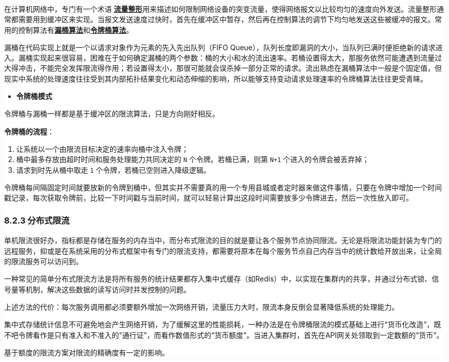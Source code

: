 在计算机网络中，专门有一个术语 [**流量整形**](https://en.wikipedia.org/wiki/Traffic_shaping)用来描述如何限制网络设备的突变流量，使得网络报文以比较均匀的速度向外发送。流量整形通常都需要用到缓冲区来实现。当报文发送速度过快时，首先在缓冲区中暂存，然后再在控制算法的调节下均匀地发送这些被缓冲的报文。常用的控制算法有[**漏桶算法**](https://en.wikipedia.org/wiki/Leaky_bucket)和[**令牌桶算法**](https://en.wikipedia.org/wiki/Token_bucket)。

漏桶在代码实现上就是一个以请求对象作为元素的先入先出队列（FIFO Queue），队列长度即漏洞的大小，当队列已满时便拒绝新的请求进入。漏桶实现起来很容易，困难在于如何确定漏桶的两个参数：桶的大小和水的流出速率。若桶设置得太大，那服务依然可能遭遇到流量过大得冲击，不能完全发挥限流得作用；若设置得太小，那很可能就会误杀掉一部分正常的请求。流出熟虑在漏桶算法中一般是个固定值，但现实中系统的处理速度往往受到其内部拓扑结果变化和动态伸缩的影响，所以能够支持变动请求处理速率的令牌桶算法往往更受青睐。

- **令牌桶模式**

令牌桶与漏桶一样都是基于缓冲区的限流算法，只是方向刚好相反。

**令牌桶的流程**：

1. 让系统以一个由限流目标决定的速率向桶中注入令牌；
2. 桶中最多存放由超时时间和服务处理能力共同决定的 `N` 个令牌。若桶已满，则第 `N+1` 个进入的令牌会被丢弃掉；
3. 请求到时先从桶中取走 `1` 个令牌，若桶已空则进入降级逻辑。

令牌桶每间隔固定时间就要放新的令牌到桶中，但其实并不需要真的用一个专用县城或者定时器来做这件事情，只要在令牌中增加一个时间戳记录，每次获取令牌前，比较一下时间戳与当前时间，就可以轻易计算出这段时间需要放多少令牌进去，然后一次性放入即可。

### 8.2.3 分布式限流

单机限流很好办，指标都是存储在服务的内存当中，而分布式限流的目的就是要让各个服务节点协同限流。无论是将限流功能封装为专门的远程服务，抑或是在系统采用的分布式框架中有专门的限流支持，都需要将原本在每个服务节点自己内存当中的统计数给开放出来，让全局的限流服务可以访问到。

一种常见的简单分布式限流方法是将所有服务的统计结果都存入集中式缓存（如Redis）中，以实现在集群内的共享，并通过分布式锁、信号量等机制，解决这些数据的读写访问时并发控制的问题。

上述方法的代价：每次服务调用都必须要额外增加一次网络开销，流量压力大时，限流本身反倒会显著降低系统的处理能力。

集中式存储统计信息不可避免地会产生网络开销，为了缓解这里的性能损耗，一种办法是在令牌桶限流的模式基础上进行“货币化改造”，既不吧令牌看作是只有准入和不准入的“通行证”，而看作数值形式的“货币额度”。当进入集群时，首先在API网关处领取到一定数额的“货币”。

基于额度的限流方案对限流的精确度有一定的影响。